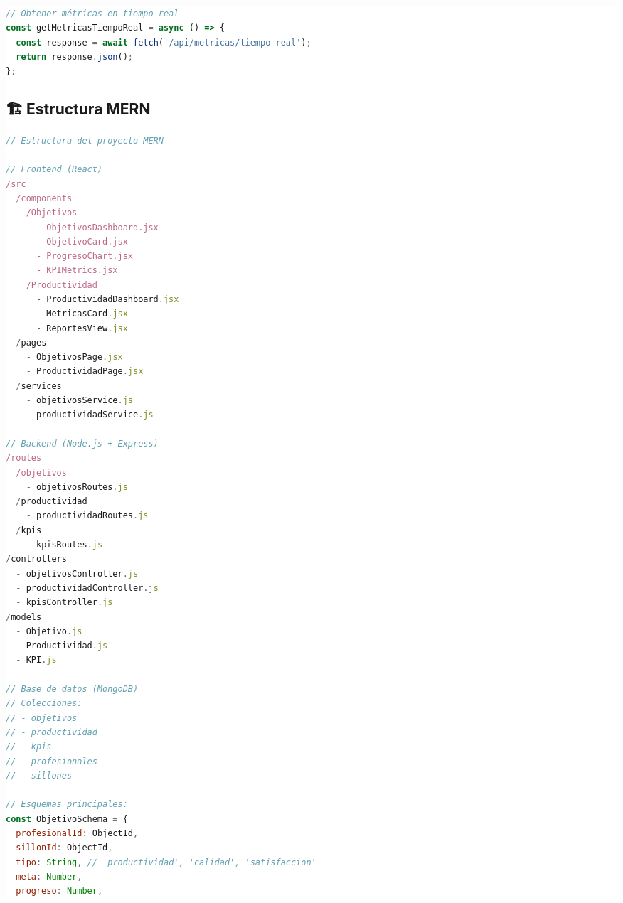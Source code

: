 ```javascript
// Obtener métricas en tiempo real
const getMetricasTiempoReal = async () => {
  const response = await fetch('/api/metricas/tiempo-real');
  return response.json();
};
```

## 🏗️ Estructura MERN

```javascript
// Estructura del proyecto MERN

// Frontend (React)
/src
  /components
    /Objetivos
      - ObjetivosDashboard.jsx
      - ObjetivoCard.jsx
      - ProgresoChart.jsx
      - KPIMetrics.jsx
    /Productividad
      - ProductividadDashboard.jsx
      - MetricasCard.jsx
      - ReportesView.jsx
  /pages
    - ObjetivosPage.jsx
    - ProductividadPage.jsx
  /services
    - objetivosService.js
    - productividadService.js

// Backend (Node.js + Express)
/routes
  /objetivos
    - objetivosRoutes.js
  /productividad
    - productividadRoutes.js
  /kpis
    - kpisRoutes.js
/controllers
  - objetivosController.js
  - productividadController.js
  - kpisController.js
/models
  - Objetivo.js
  - Productividad.js
  - KPI.js

// Base de datos (MongoDB)
// Colecciones:
// - objetivos
// - productividad
// - kpis
// - profesionales
// - sillones

// Esquemas principales:
const ObjetivoSchema = {
  profesionalId: ObjectId,
  sillonId: ObjectId,
  tipo: String, // 'productividad', 'calidad', 'satisfaccion'
  meta: Number,
  progreso: Number,
```